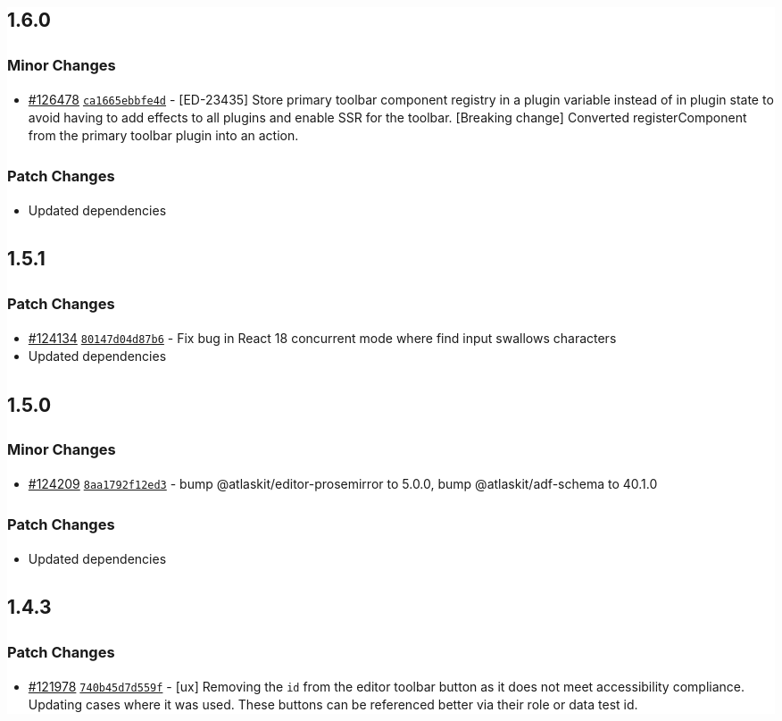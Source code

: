 ## 1.6.0

### Minor Changes

- [#126478](https://stash.atlassian.com/projects/CONFCLOUD/repos/confluence-frontend/pull-requests/126478)
  [`ca1665ebbfe4d`](https://stash.atlassian.com/projects/CONFCLOUD/repos/confluence-frontend/commits/ca1665ebbfe4d) -
  [ED-23435] Store primary toolbar component registry in a plugin variable instead of in plugin
  state to avoid having to add effects to all plugins and enable SSR for the toolbar. [Breaking
  change] Converted registerComponent from the primary toolbar plugin into an action.

### Patch Changes

- Updated dependencies

## 1.5.1

### Patch Changes

- [#124134](https://stash.atlassian.com/projects/CONFCLOUD/repos/confluence-frontend/pull-requests/124134)
  [`80147d04d87b6`](https://stash.atlassian.com/projects/CONFCLOUD/repos/confluence-frontend/commits/80147d04d87b6) -
  Fix bug in React 18 concurrent mode where find input swallows characters
- Updated dependencies

## 1.5.0

### Minor Changes

- [#124209](https://stash.atlassian.com/projects/CONFCLOUD/repos/confluence-frontend/pull-requests/124209)
  [`8aa1792f12ed3`](https://stash.atlassian.com/projects/CONFCLOUD/repos/confluence-frontend/commits/8aa1792f12ed3) -
  bump @atlaskit/editor-prosemirror to 5.0.0, bump @atlaskit/adf-schema to 40.1.0

### Patch Changes

- Updated dependencies

## 1.4.3

### Patch Changes

- [#121978](https://stash.atlassian.com/projects/CONFCLOUD/repos/confluence-frontend/pull-requests/121978)
  [`740b45d7d559f`](https://stash.atlassian.com/projects/CONFCLOUD/repos/confluence-frontend/commits/740b45d7d559f) -
  [ux] Removing the `id` from the editor toolbar button as it does not meet accessibility
  compliance. Updating cases where it was used. These buttons can be referenced better via their
  role or data test id.
